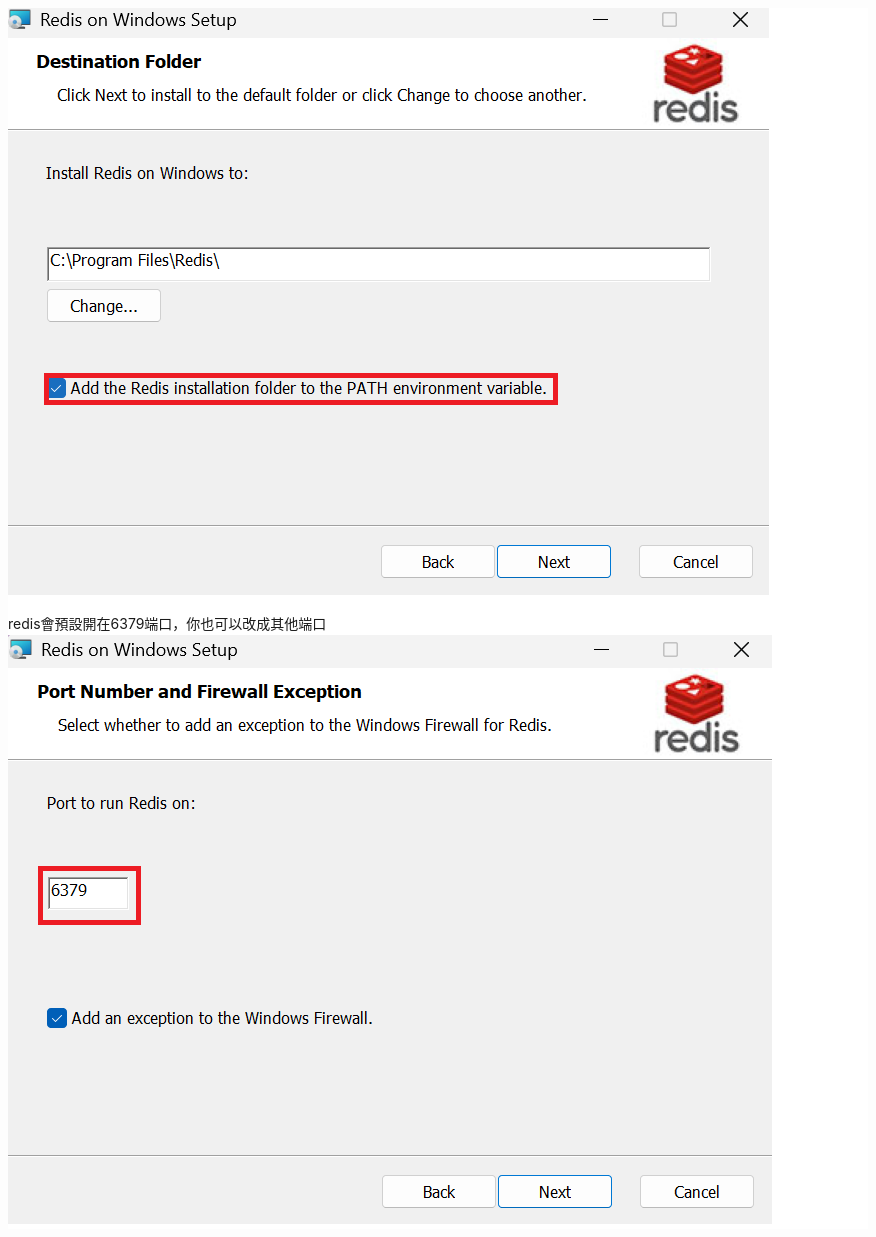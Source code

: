 ![windows_addToPATH](./windows_addToPATH.png)

redis會預設開在6379端口，你也可以改成其他端口
![windows_port_Setting](./windows_port_Setting.png)
